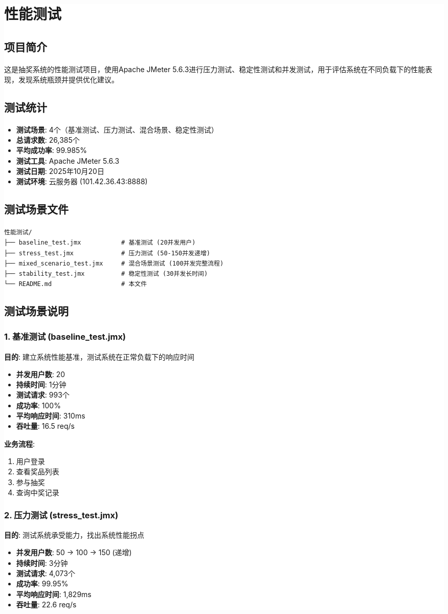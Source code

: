 # 性能测试

## 项目简介

这是抽奖系统的性能测试项目，使用Apache JMeter 5.6.3进行压力测试、稳定性测试和并发测试，用于评估系统在不同负载下的性能表现，发现系统瓶颈并提供优化建议。

## 测试统计

- **测试场景**: 4个（基准测试、压力测试、混合场景、稳定性测试）
- **总请求数**: 26,385个
- **平均成功率**: 99.985%
- **测试工具**: Apache JMeter 5.6.3
- **测试日期**: 2025年10月20日
- **测试环境**: 云服务器 (101.42.36.43:8888)

## 测试场景文件

```
性能测试/
├── baseline_test.jmx           # 基准测试 (20并发用户)
├── stress_test.jmx             # 压力测试 (50-150并发递增)
├── mixed_scenario_test.jmx     # 混合场景测试 (100并发完整流程)
├── stability_test.jmx          # 稳定性测试 (30并发长时间)
└── README.md                   # 本文件
```

## 测试场景说明

### 1. 基准测试 (baseline_test.jmx)
**目的**: 建立系统性能基准，测试系统在正常负载下的响应时间

- **并发用户数**: 20
- **持续时间**: 1分钟
- **测试请求**: 993个
- **成功率**: 100%
- **平均响应时间**: 310ms
- **吞吐量**: 16.5 req/s

**业务流程**:
1. 用户登录
2. 查看奖品列表
3. 参与抽奖
4. 查询中奖记录

### 2. 压力测试 (stress_test.jmx)
**目的**: 测试系统承受能力，找出系统性能拐点

- **并发用户数**: 50 → 100 → 150 (递增)
- **持续时间**: 3分钟
- **测试请求**: 4,073个
- **成功率**: 99.95%
- **平均响应时间**: 1,829ms
- **吞吐量**: 22.6 req/s
